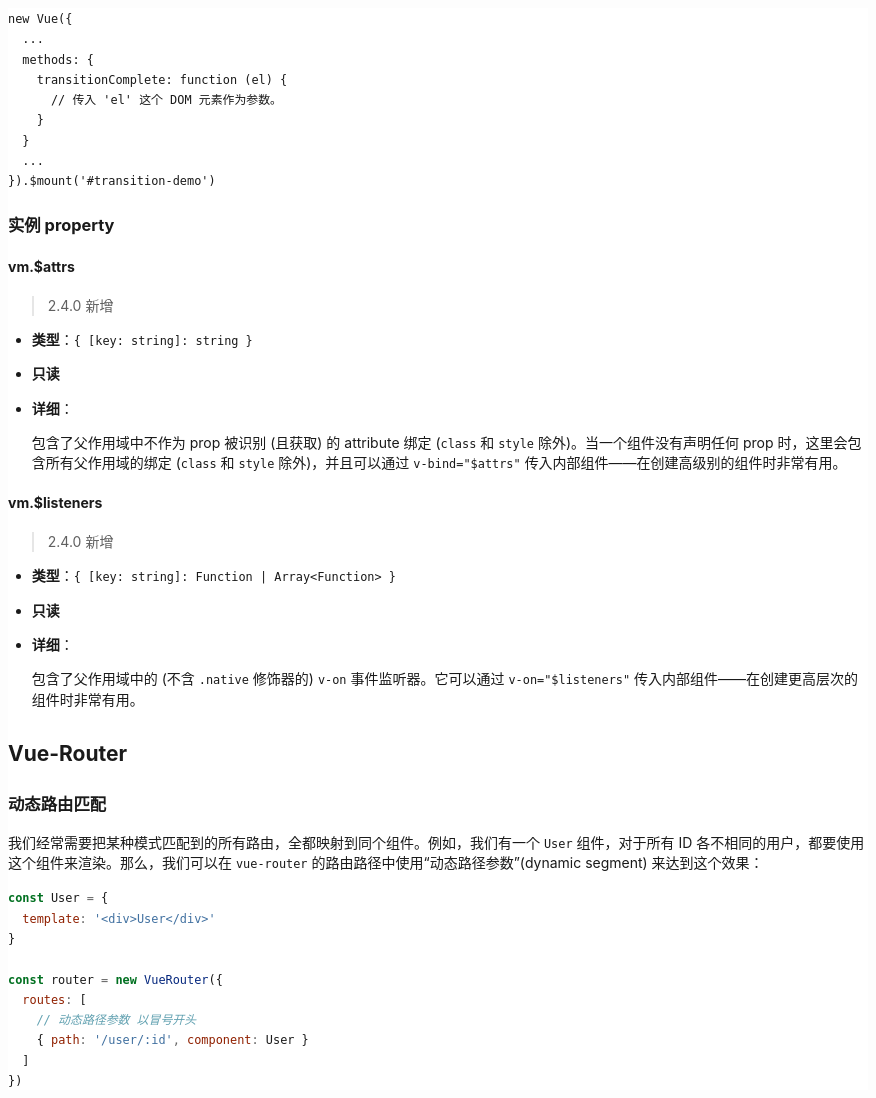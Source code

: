   ```
  new Vue({
    ...
    methods: {
      transitionComplete: function (el) {
        // 传入 'el' 这个 DOM 元素作为参数。
      }
    }
    ...
  }).$mount('#transition-demo')
  ```

### 实例 property

#### vm.$attrs

> 2.4.0 新增

- **类型**：`{ [key: string]: string }`

- **只读**

- **详细**：

  包含了父作用域中不作为 prop 被识别 (且获取) 的 attribute 绑定 (`class` 和 `style` 除外)。当一个组件没有声明任何 prop 时，这里会包含所有父作用域的绑定 (`class` 和 `style` 除外)，并且可以通过 `v-bind="$attrs"` 传入内部组件——在创建高级别的组件时非常有用。

#### vm.$listeners

> 2.4.0 新增

- **类型**：`{ [key: string]: Function | Array<Function> }`

- **只读**

- **详细**：

  包含了父作用域中的 (不含 `.native` 修饰器的) `v-on` 事件监听器。它可以通过 `v-on="$listeners"` 传入内部组件——在创建更高层次的组件时非常有用。



## Vue-Router



### 动态路由匹配

我们经常需要把某种模式匹配到的所有路由，全都映射到同个组件。例如，我们有一个 `User` 组件，对于所有 ID 各不相同的用户，都要使用这个组件来渲染。那么，我们可以在 `vue-router` 的路由路径中使用“动态路径参数”(dynamic segment) 来达到这个效果：

```js
const User = {
  template: '<div>User</div>'
}

const router = new VueRouter({
  routes: [
    // 动态路径参数 以冒号开头
    { path: '/user/:id', component: User }
  ]
})
```
